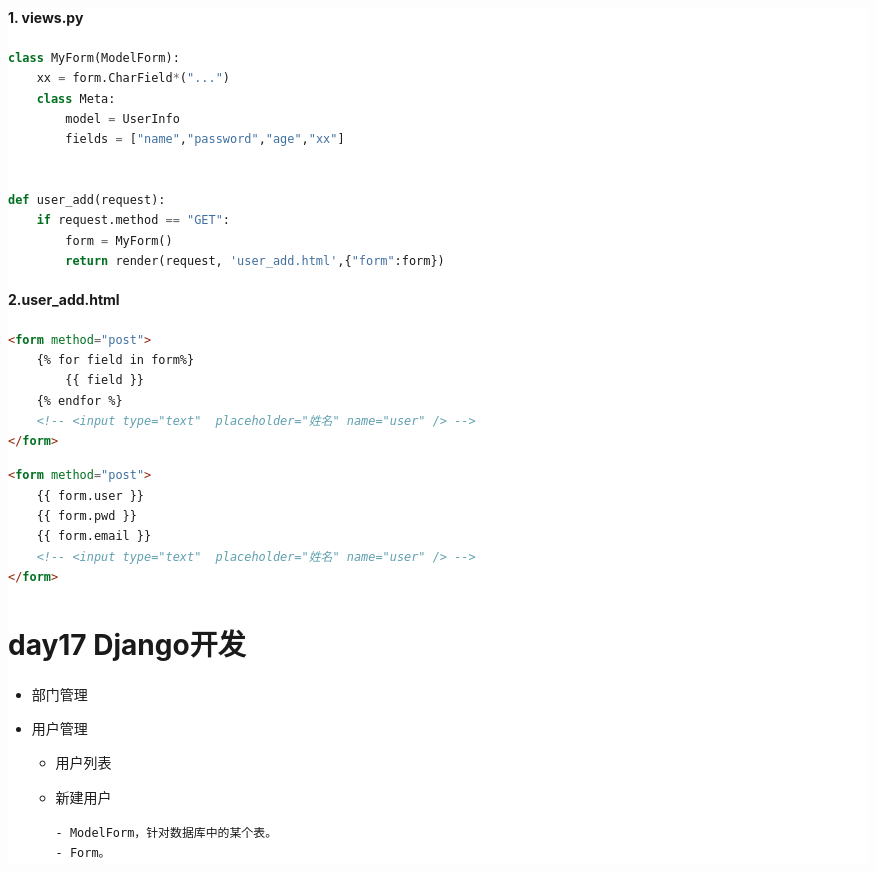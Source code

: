 


#### 1. views.py

```python
class MyForm(ModelForm):
    xx = form.CharField*("...")
    class Meta:
        model = UserInfo
        fields = ["name","password","age","xx"]


def user_add(request):
    if request.method == "GET":
        form = MyForm()
        return render(request, 'user_add.html',{"form":form})
```

#### 2.user_add.html

```html
<form method="post">
    {% for field in form%}
    	{{ field }}
    {% endfor %}
    <!-- <input type="text"  placeholder="姓名" name="user" /> -->
</form>
```

```html
<form method="post">
    {{ form.user }}
    {{ form.pwd }}
    {{ form.email }}
    <!-- <input type="text"  placeholder="姓名" name="user" /> -->
</form>
```



# day17 Django开发

- 部门管理

- 用户管理

  - 用户列表

  - 新建用户

    ```
    - ModelForm，针对数据库中的某个表。
    - Form。
    ```

    

